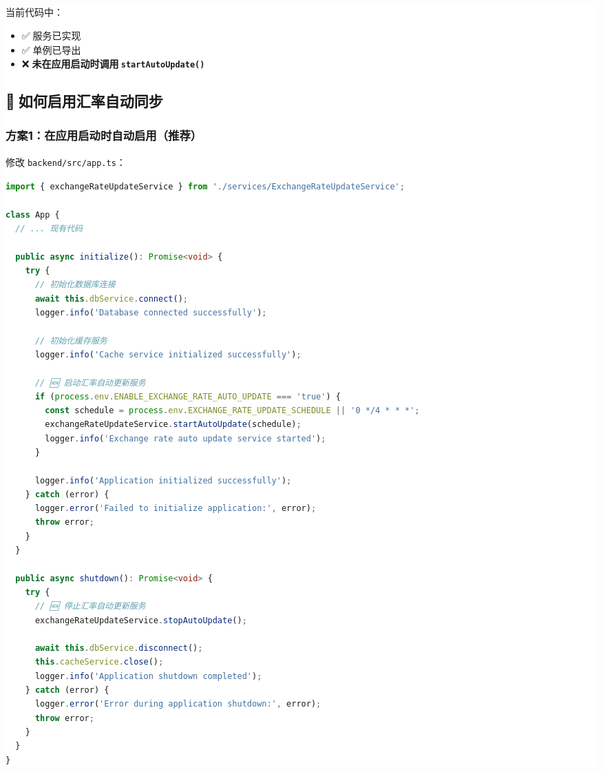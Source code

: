 当前代码中：
- ✅ 服务已实现
- ✅ 单例已导出
- ❌ **未在应用启动时调用 `startAutoUpdate()`**

## 🚀 如何启用汇率自动同步

### 方案1：在应用启动时自动启用（推荐）

修改 `backend/src/app.ts`：

```typescript
import { exchangeRateUpdateService } from './services/ExchangeRateUpdateService';

class App {
  // ... 现有代码

  public async initialize(): Promise<void> {
    try {
      // 初始化数据库连接
      await this.dbService.connect();
      logger.info('Database connected successfully');

      // 初始化缓存服务
      logger.info('Cache service initialized successfully');

      // 🆕 启动汇率自动更新服务
      if (process.env.ENABLE_EXCHANGE_RATE_AUTO_UPDATE === 'true') {
        const schedule = process.env.EXCHANGE_RATE_UPDATE_SCHEDULE || '0 */4 * * *';
        exchangeRateUpdateService.startAutoUpdate(schedule);
        logger.info('Exchange rate auto update service started');
      }

      logger.info('Application initialized successfully');
    } catch (error) {
      logger.error('Failed to initialize application:', error);
      throw error;
    }
  }

  public async shutdown(): Promise<void> {
    try {
      // 🆕 停止汇率自动更新服务
      exchangeRateUpdateService.stopAutoUpdate();
      
      await this.dbService.disconnect();
      this.cacheService.close();
      logger.info('Application shutdown completed');
    } catch (error) {
      logger.error('Error during application shutdown:', error);
      throw error;
    }
  }
}
```
